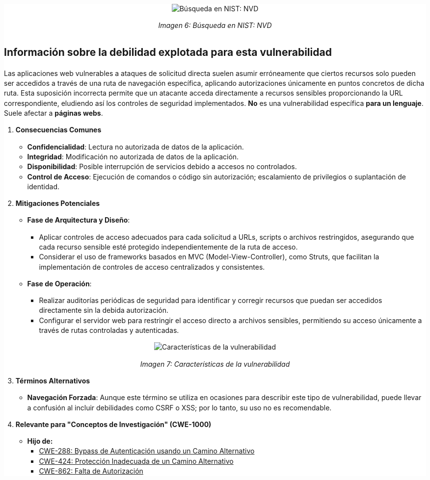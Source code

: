 <p align="center">
  <img src="./images/Información_NIST_NVD.png" alt="Búsqueda en NIST: NVD">
</p>
<p align="center"><em>Imagen 6: Búsqueda en NIST: NVD</em></p>

## Información sobre la debilidad explotada para esta vulnerabilidad

Las aplicaciones web vulnerables a ataques de solicitud directa suelen asumir erróneamente que ciertos recursos solo pueden ser accedidos a través de una ruta de navegación específica, aplicando autorizaciones únicamente en puntos concretos de dicha ruta. Esta suposición incorrecta permite que un atacante acceda directamente a recursos sensibles proporcionando la URL correspondiente, eludiendo así los controles de seguridad implementados. **No** es una vulnerabilidad específica **para un lenguaje**. Suele afectar a **páginas webs**.

1. **Consecuencias Comunes**

   - **Confidencialidad**: Lectura no autorizada de datos de la aplicación.
   - **Integridad**: Modificación no autorizada de datos de la aplicación.
   - **Disponibilidad**: Posible interrupción de servicios debido a accesos no controlados.
   - **Control de Acceso**: Ejecución de comandos o código sin autorización; escalamiento de privilegios o suplantación de identidad.

2. **Mitigaciones Potenciales**

   - **Fase de Arquitectura y Diseño**:
     - Aplicar controles de acceso adecuados para cada solicitud a URLs, scripts o archivos restringidos, asegurando que cada recurso sensible esté protegido independientemente de la ruta de acceso.
     - Considerar el uso de frameworks basados en MVC (Model-View-Controller), como Struts, que facilitan la implementación de controles de acceso centralizados y consistentes.

   - **Fase de Operación**:
     - Realizar auditorías periódicas de seguridad para identificar y corregir recursos que puedan ser accedidos directamente sin la debida autorización.
     - Configurar el servidor web para restringir el acceso directo a archivos sensibles, permitiendo su acceso únicamente a través de rutas controladas y autenticadas.

<p align="center">
  <img src="./images/Características_debilidad1.png" alt="Características de la vulnerabilidad">
</p>
<p align="center"><em>Imagen 7: Características de la vulnerabilidad</em></p>

3. **Términos Alternativos**

   - **Navegación Forzada**: Aunque este término se utiliza en ocasiones para describir este tipo de vulnerabilidad, puede llevar a confusión al incluir debilidades como CSRF o XSS; por lo tanto, su uso no es recomendable.

4. **Relevante para "Conceptos de Investigación" (CWE-1000)**
   - **Hijo de:**  
     - [CWE-288: Bypass de Autenticación usando un Camino Alternativo](https://cwe.mitre.org/data/definitions/288.html)  
     - [CWE-424: Protección Inadecuada de un Camino Alternativo](https://cwe.mitre.org/data/definitions/424.html)  
     - [CWE-862: Falta de Autorización](https://cwe.mitre.org/data/definitions/862.html)  
